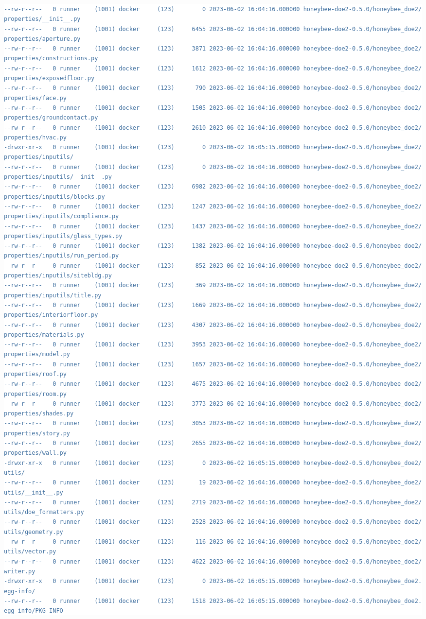 ```diff
--rw-r--r--   0 runner    (1001) docker     (123)        0 2023-06-02 16:04:16.000000 honeybee-doe2-0.5.0/honeybee_doe2/properties/__init__.py
--rw-r--r--   0 runner    (1001) docker     (123)     6455 2023-06-02 16:04:16.000000 honeybee-doe2-0.5.0/honeybee_doe2/properties/aperture.py
--rw-r--r--   0 runner    (1001) docker     (123)     3871 2023-06-02 16:04:16.000000 honeybee-doe2-0.5.0/honeybee_doe2/properties/constructions.py
--rw-r--r--   0 runner    (1001) docker     (123)     1612 2023-06-02 16:04:16.000000 honeybee-doe2-0.5.0/honeybee_doe2/properties/exposedfloor.py
--rw-r--r--   0 runner    (1001) docker     (123)      790 2023-06-02 16:04:16.000000 honeybee-doe2-0.5.0/honeybee_doe2/properties/face.py
--rw-r--r--   0 runner    (1001) docker     (123)     1505 2023-06-02 16:04:16.000000 honeybee-doe2-0.5.0/honeybee_doe2/properties/groundcontact.py
--rw-r--r--   0 runner    (1001) docker     (123)     2610 2023-06-02 16:04:16.000000 honeybee-doe2-0.5.0/honeybee_doe2/properties/hvac.py
-drwxr-xr-x   0 runner    (1001) docker     (123)        0 2023-06-02 16:05:15.000000 honeybee-doe2-0.5.0/honeybee_doe2/properties/inputils/
--rw-r--r--   0 runner    (1001) docker     (123)        0 2023-06-02 16:04:16.000000 honeybee-doe2-0.5.0/honeybee_doe2/properties/inputils/__init__.py
--rw-r--r--   0 runner    (1001) docker     (123)     6982 2023-06-02 16:04:16.000000 honeybee-doe2-0.5.0/honeybee_doe2/properties/inputils/blocks.py
--rw-r--r--   0 runner    (1001) docker     (123)     1247 2023-06-02 16:04:16.000000 honeybee-doe2-0.5.0/honeybee_doe2/properties/inputils/compliance.py
--rw-r--r--   0 runner    (1001) docker     (123)     1437 2023-06-02 16:04:16.000000 honeybee-doe2-0.5.0/honeybee_doe2/properties/inputils/glass_types.py
--rw-r--r--   0 runner    (1001) docker     (123)     1382 2023-06-02 16:04:16.000000 honeybee-doe2-0.5.0/honeybee_doe2/properties/inputils/run_period.py
--rw-r--r--   0 runner    (1001) docker     (123)      852 2023-06-02 16:04:16.000000 honeybee-doe2-0.5.0/honeybee_doe2/properties/inputils/sitebldg.py
--rw-r--r--   0 runner    (1001) docker     (123)      369 2023-06-02 16:04:16.000000 honeybee-doe2-0.5.0/honeybee_doe2/properties/inputils/title.py
--rw-r--r--   0 runner    (1001) docker     (123)     1669 2023-06-02 16:04:16.000000 honeybee-doe2-0.5.0/honeybee_doe2/properties/interiorfloor.py
--rw-r--r--   0 runner    (1001) docker     (123)     4307 2023-06-02 16:04:16.000000 honeybee-doe2-0.5.0/honeybee_doe2/properties/materials.py
--rw-r--r--   0 runner    (1001) docker     (123)     3953 2023-06-02 16:04:16.000000 honeybee-doe2-0.5.0/honeybee_doe2/properties/model.py
--rw-r--r--   0 runner    (1001) docker     (123)     1657 2023-06-02 16:04:16.000000 honeybee-doe2-0.5.0/honeybee_doe2/properties/roof.py
--rw-r--r--   0 runner    (1001) docker     (123)     4675 2023-06-02 16:04:16.000000 honeybee-doe2-0.5.0/honeybee_doe2/properties/room.py
--rw-r--r--   0 runner    (1001) docker     (123)     3773 2023-06-02 16:04:16.000000 honeybee-doe2-0.5.0/honeybee_doe2/properties/shades.py
--rw-r--r--   0 runner    (1001) docker     (123)     3053 2023-06-02 16:04:16.000000 honeybee-doe2-0.5.0/honeybee_doe2/properties/story.py
--rw-r--r--   0 runner    (1001) docker     (123)     2655 2023-06-02 16:04:16.000000 honeybee-doe2-0.5.0/honeybee_doe2/properties/wall.py
-drwxr-xr-x   0 runner    (1001) docker     (123)        0 2023-06-02 16:05:15.000000 honeybee-doe2-0.5.0/honeybee_doe2/utils/
--rw-r--r--   0 runner    (1001) docker     (123)       19 2023-06-02 16:04:16.000000 honeybee-doe2-0.5.0/honeybee_doe2/utils/__init__.py
--rw-r--r--   0 runner    (1001) docker     (123)     2719 2023-06-02 16:04:16.000000 honeybee-doe2-0.5.0/honeybee_doe2/utils/doe_formatters.py
--rw-r--r--   0 runner    (1001) docker     (123)     2528 2023-06-02 16:04:16.000000 honeybee-doe2-0.5.0/honeybee_doe2/utils/geometry.py
--rw-r--r--   0 runner    (1001) docker     (123)      116 2023-06-02 16:04:16.000000 honeybee-doe2-0.5.0/honeybee_doe2/utils/vector.py
--rw-r--r--   0 runner    (1001) docker     (123)     4622 2023-06-02 16:04:16.000000 honeybee-doe2-0.5.0/honeybee_doe2/writer.py
-drwxr-xr-x   0 runner    (1001) docker     (123)        0 2023-06-02 16:05:15.000000 honeybee-doe2-0.5.0/honeybee_doe2.egg-info/
--rw-r--r--   0 runner    (1001) docker     (123)     1518 2023-06-02 16:05:15.000000 honeybee-doe2-0.5.0/honeybee_doe2.egg-info/PKG-INFO
```